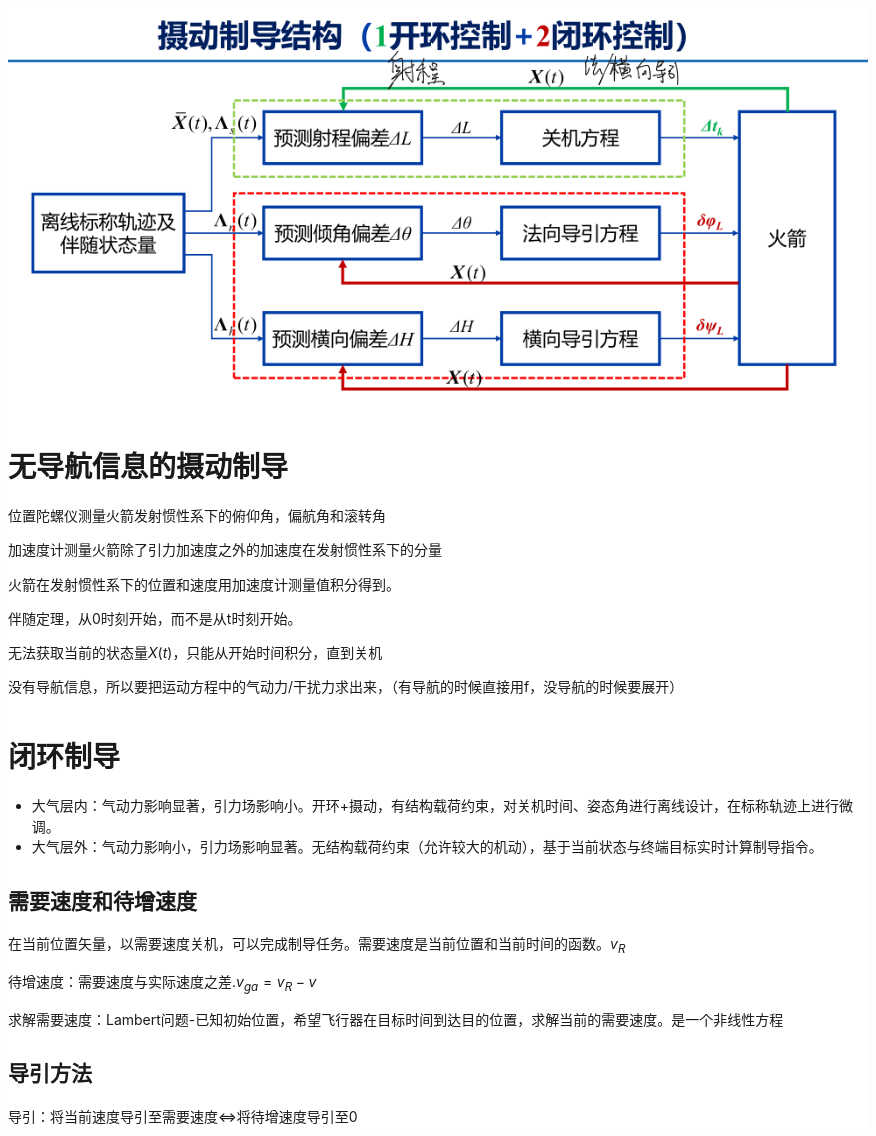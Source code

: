 ![](img/012.png)

# 无导航信息的摄动制导

位置陀螺仪测量火箭发射惯性系下的俯仰角，偏航角和滚转角

加速度计测量火箭除了引力加速度之外的加速度在发射惯性系下的分量

火箭在发射惯性系下的位置和速度用加速度计测量值积分得到。

伴随定理，从0时刻开始，而不是从t时刻开始。

无法获取当前的状态量$X(t)$，只能从开始时间积分，直到关机

没有导航信息，所以要把运动方程中的气动力/干扰力求出来，（有导航的时候直接用f，没导航的时候要展开）

# 闭环制导

- 大气层内：气动力影响显著，引力场影响小。开环+摄动，有结构载荷约束，对关机时间、姿态角进行离线设计，在标称轨迹上进行微调。
- 大气层外：气动力影响小，引力场影响显著。无结构载荷约束（允许较大的机动），基于当前状态与终端目标实时计算制导指令。

## 需要速度和待增速度

在当前位置矢量，以需要速度关机，可以完成制导任务。需要速度是当前位置和当前时间的函数。$v_R$

待增速度：需要速度与实际速度之差.$v_{ga}=v_R-v$

求解需要速度：Lambert问题-已知初始位置，希望飞行器在目标时间到达目的位置，求解当前的需要速度。是一个非线性方程

## 导引方法

导引：将当前速度导引至需要速度$\Longleftrightarrow$将待增速度导引至0

